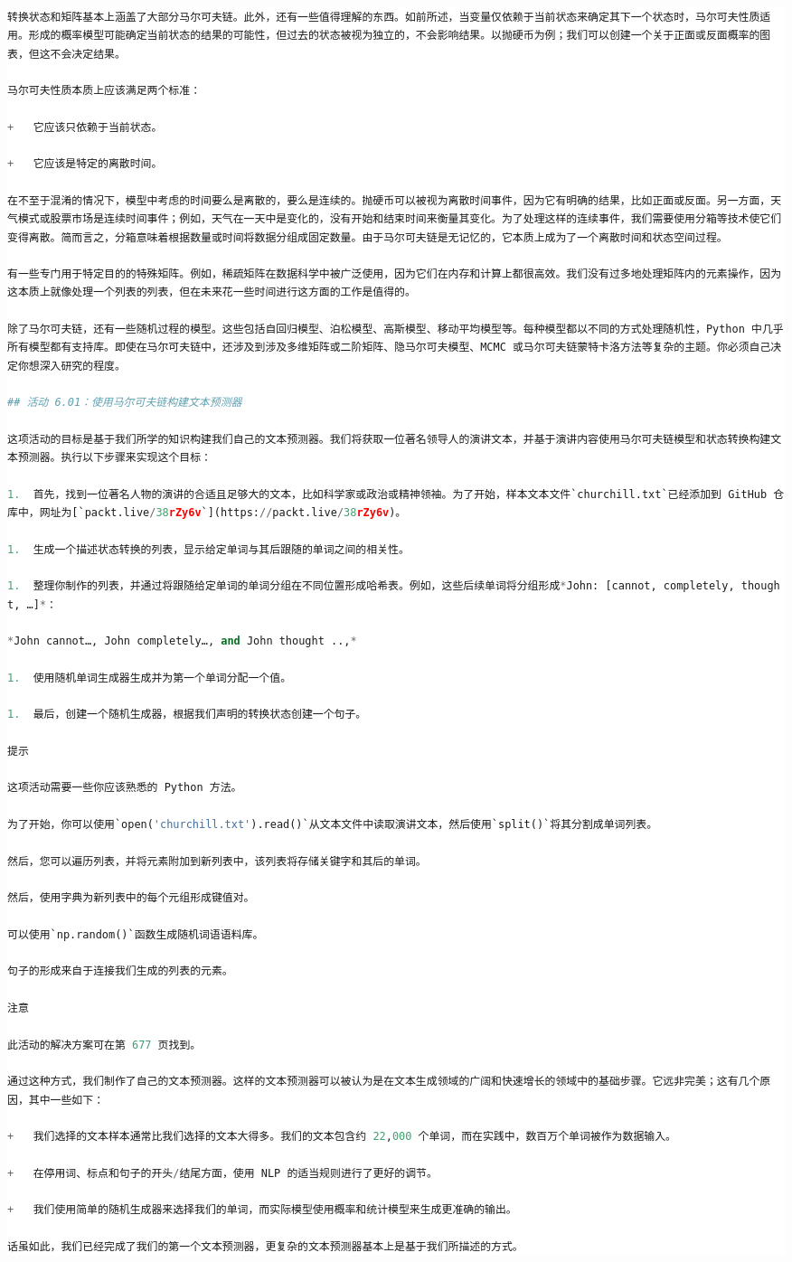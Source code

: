```py
转换状态和矩阵基本上涵盖了大部分马尔可夫链。此外，还有一些值得理解的东西。如前所述，当变量仅依赖于当前状态来确定其下一个状态时，马尔可夫性质适用。形成的概率模型可能确定当前状态的结果的可能性，但过去的状态被视为独立的，不会影响结果。以抛硬币为例；我们可以创建一个关于正面或反面概率的图表，但这不会决定结果。

马尔可夫性质本质上应该满足两个标准：

+   它应该只依赖于当前状态。

+   它应该是特定的离散时间。

在不至于混淆的情况下，模型中考虑的时间要么是离散的，要么是连续的。抛硬币可以被视为离散时间事件，因为它有明确的结果，比如正面或反面。另一方面，天气模式或股票市场是连续时间事件；例如，天气在一天中是变化的，没有开始和结束时间来衡量其变化。为了处理这样的连续事件，我们需要使用分箱等技术使它们变得离散。简而言之，分箱意味着根据数量或时间将数据分组成固定数量。由于马尔可夫链是无记忆的，它本质上成为了一个离散时间和状态空间过程。

有一些专门用于特定目的的特殊矩阵。例如，稀疏矩阵在数据科学中被广泛使用，因为它们在内存和计算上都很高效。我们没有过多地处理矩阵内的元素操作，因为这本质上就像处理一个列表的列表，但在未来花一些时间进行这方面的工作是值得的。

除了马尔可夫链，还有一些随机过程的模型。这些包括自回归模型、泊松模型、高斯模型、移动平均模型等。每种模型都以不同的方式处理随机性，Python 中几乎所有模型都有支持库。即使在马尔可夫链中，还涉及到涉及多维矩阵或二阶矩阵、隐马尔可夫模型、MCMC 或马尔可夫链蒙特卡洛方法等复杂的主题。你必须自己决定你想深入研究的程度。

## 活动 6.01：使用马尔可夫链构建文本预测器

这项活动的目标是基于我们所学的知识构建我们自己的文本预测器。我们将获取一位著名领导人的演讲文本，并基于演讲内容使用马尔可夫链模型和状态转换构建文本预测器。执行以下步骤来实现这个目标：

1.  首先，找到一位著名人物的演讲的合适且足够大的文本，比如科学家或政治或精神领袖。为了开始，样本文本文件`churchill.txt`已经添加到 GitHub 仓库中，网址为[`packt.live/38rZy6v`](https://packt.live/38rZy6v)。

1.  生成一个描述状态转换的列表，显示给定单词与其后跟随的单词之间的相关性。

1.  整理你制作的列表，并通过将跟随给定单词的单词分组在不同位置形成哈希表。例如，这些后续单词将分组形成*John: [cannot, completely, thought, …]*：

*John cannot…, John completely…, and John thought ..,*

1.  使用随机单词生成器生成并为第一个单词分配一个值。

1.  最后，创建一个随机生成器，根据我们声明的转换状态创建一个句子。

提示

这项活动需要一些你应该熟悉的 Python 方法。

为了开始，你可以使用`open('churchill.txt').read()`从文本文件中读取演讲文本，然后使用`split()`将其分割成单词列表。

然后，您可以遍历列表，并将元素附加到新列表中，该列表将存储关键字和其后的单词。

然后，使用字典为新列表中的每个元组形成键值对。

可以使用`np.random()`函数生成随机词语语料库。

句子的形成来自于连接我们生成的列表的元素。

注意

此活动的解决方案可在第 677 页找到。

通过这种方式，我们制作了自己的文本预测器。这样的文本预测器可以被认为是在文本生成领域的广阔和快速增长的领域中的基础步骤。它远非完美；这有几个原因，其中一些如下：

+   我们选择的文本样本通常比我们选择的文本大得多。我们的文本包含约 22,000 个单词，而在实践中，数百万个单词被作为数据输入。

+   在停用词、标点和句子的开头/结尾方面，使用 NLP 的适当规则进行了更好的调节。

+   我们使用简单的随机生成器来选择我们的单词，而实际模型使用概率和统计模型来生成更准确的输出。

话虽如此，我们已经完成了我们的第一个文本预测器，更复杂的文本预测器基本上是基于我们所描述的方式。
```